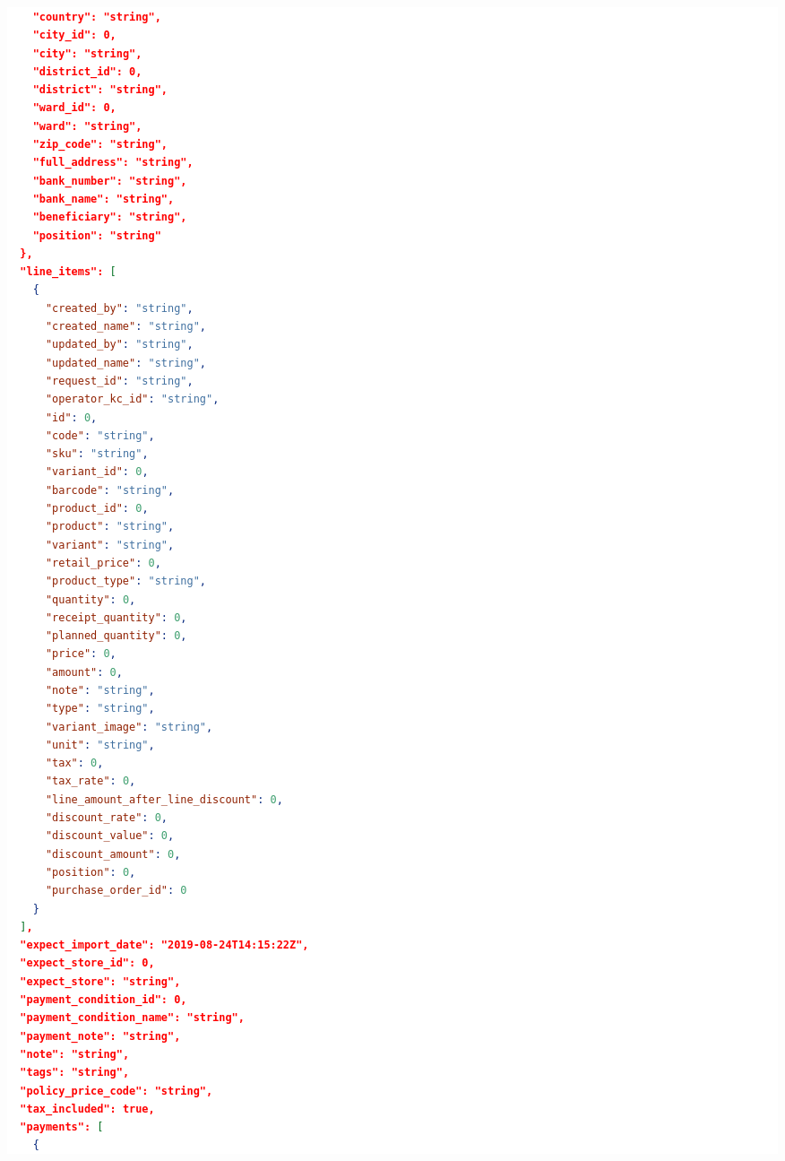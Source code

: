 ```json
    "country": "string",
    "city_id": 0,
    "city": "string",
    "district_id": 0,
    "district": "string",
    "ward_id": 0,
    "ward": "string",
    "zip_code": "string",
    "full_address": "string",
    "bank_number": "string",
    "bank_name": "string",
    "beneficiary": "string",
    "position": "string"
  },
  "line_items": [
    {
      "created_by": "string",
      "created_name": "string",
      "updated_by": "string",
      "updated_name": "string",
      "request_id": "string",
      "operator_kc_id": "string",
      "id": 0,
      "code": "string",
      "sku": "string",
      "variant_id": 0,
      "barcode": "string",
      "product_id": 0,
      "product": "string",
      "variant": "string",
      "retail_price": 0,
      "product_type": "string",
      "quantity": 0,
      "receipt_quantity": 0,
      "planned_quantity": 0,
      "price": 0,
      "amount": 0,
      "note": "string",
      "type": "string",
      "variant_image": "string",
      "unit": "string",
      "tax": 0,
      "tax_rate": 0,
      "line_amount_after_line_discount": 0,
      "discount_rate": 0,
      "discount_value": 0,
      "discount_amount": 0,
      "position": 0,
      "purchase_order_id": 0
    }
  ],
  "expect_import_date": "2019-08-24T14:15:22Z",
  "expect_store_id": 0,
  "expect_store": "string",
  "payment_condition_id": 0,
  "payment_condition_name": "string",
  "payment_note": "string",
  "note": "string",
  "tags": "string",
  "policy_price_code": "string",
  "tax_included": true,
  "payments": [
    {
```